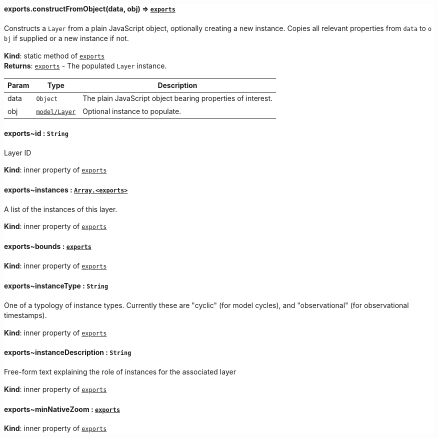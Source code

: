<a name="module_model/Layer--exports.constructFromObject"></a>

#### exports.constructFromObject(data, obj) ⇒ <code>[exports](#exp_module_model/Layer--exports)</code>
Constructs a <code>Layer</code> from a plain JavaScript object, optionally creating a new instance.
Copies all relevant properties from <code>data</code> to <code>obj</code> if supplied or a new instance if not.

**Kind**: static method of <code>[exports](#exp_module_model/Layer--exports)</code>  
**Returns**: <code>[exports](#exp_module_model/Layer--exports)</code> - The populated <code>Layer</code> instance.  

| Param | Type | Description |
| --- | --- | --- |
| data | <code>Object</code> | The plain JavaScript object bearing properties of interest. |
| obj | <code>[model/Layer](#module_model/Layer)</code> | Optional instance to populate. |

<a name="module_model/Layer--exports..id"></a>

#### exports~id : <code>String</code>
Layer ID

**Kind**: inner property of <code>[exports](#exp_module_model/Layer--exports)</code>  
<a name="module_model/Layer--exports..instances"></a>

#### exports~instances : <code>[Array.&lt;exports&gt;](#exp_module_model/PartialInstance--exports)</code>
A list of the instances of this layer.

**Kind**: inner property of <code>[exports](#exp_module_model/Layer--exports)</code>  
<a name="module_model/Layer--exports..bounds"></a>

#### exports~bounds : <code>[exports](#exp_module_model/Bounds--exports)</code>
**Kind**: inner property of <code>[exports](#exp_module_model/Layer--exports)</code>  
<a name="module_model/Layer--exports..instanceType"></a>

#### exports~instanceType : <code>String</code>
One of a typology of instance types. Currently these are \"cyclic\" (for model cycles), and \"observational\" (for observational timestamps).

**Kind**: inner property of <code>[exports](#exp_module_model/Layer--exports)</code>  
<a name="module_model/Layer--exports..instanceDescription"></a>

#### exports~instanceDescription : <code>String</code>
Free-form text explaining the role of instances for the associated layer

**Kind**: inner property of <code>[exports](#exp_module_model/Layer--exports)</code>  
<a name="module_model/Layer--exports..minNativeZoom"></a>

#### exports~minNativeZoom : <code>[exports](#exp_module_model/MinNativeZoom--exports)</code>
**Kind**: inner property of <code>[exports](#exp_module_model/Layer--exports)</code>  
<a name="module_model/Layer--exports..maxNativeZoom"></a>
